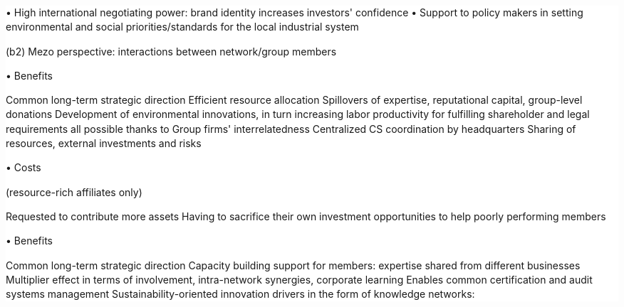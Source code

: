 • 
High international negotiating power: 
brand identity increases 
investors' confidence 
• 
Support to policy makers in setting 
environmental and social 
priorities/standards for the local 
industrial system 

(b2) Mezo perspective: 
interactions between 
network/group members 

• 
Benefits 

Common long-term strategic direction 
Efficient resource allocation 
Spillovers of expertise, reputational 
capital, group-level donations 
Development of environmental 
innovations, in turn increasing labor 
productivity for fulfilling shareholder 
and legal requirements 
all possible thanks to 
Group firms' interrelatedness 
Centralized CS coordination 
by headquarters 
Sharing of resources, external 
investments and risks 

• 
Costs 

(resource-rich affiliates only) 

Requested to contribute more assets 
Having to sacrifice their own investment 
opportunities to help poorly 
performing members 

• 
Benefits 

Common long-term strategic direction 
Capacity building support for members: 
expertise shared from 
different businesses 
Multiplier effect in terms of involvement, 
intra-network synergies, 
corporate learning 
Enables common certification and audit 
systems management 
Sustainability-oriented innovation 
drivers in the form of 
knowledge networks: 
